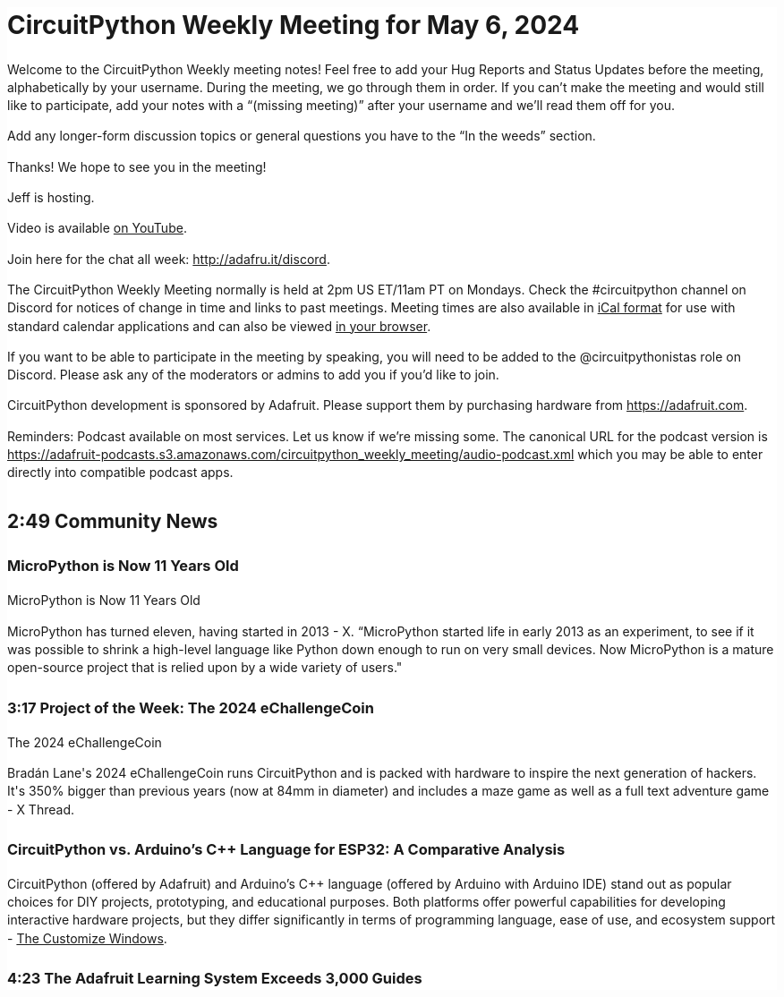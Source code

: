 # CircuitPython Weekly Meeting for May 6, 2024


Welcome to the CircuitPython Weekly meeting notes! Feel free to add your Hug Reports and Status Updates before the meeting, alphabetically by your username. During the meeting, we go through them in order. If you can’t make the meeting and would still like to participate, add your notes with a “(missing meeting)” after your username and we’ll read them off for you. 


Add any longer-form discussion topics or general questions you have to the “In the weeds” section. 


Thanks! We hope to see you in the meeting!


Jeff is hosting.


Video is available [on YouTube](https://youtu.be/APp40FUBCXQ).


Join here for the chat all week: http://adafru.it/discord.


The CircuitPython Weekly Meeting normally is held at 2pm US ET/11am PT on Mondays. Check the #circuitpython channel on Discord for notices of change in time and links to past meetings. Meeting times are also available in [iCal format](https://raw.githubusercontent.com/adafruit/adafruit-circuitpython-weekly-meeting/master/meeting.ical) for use with standard calendar applications and can also be viewed [in your browser](https://open-web-calendar.hosted.quelltext.eu/calendar.html?url=https%3A%2F%2Fraw.githubusercontent.com%2Fadafruit%2Fadafruit-circuitpython-weekly-meeting%2Fmain%2Fmeeting.ical&title=CircuitPython%20Meeting%20Schedule&tab=agenda&tabs=month&tabs=agenda).


If you want to be able to participate in the meeting by speaking, you will need to be added to the @circuitpythonistas role on Discord. Please ask any of the moderators or admins to add you if you’d like to join.


CircuitPython development is sponsored by Adafruit. Please support them by purchasing hardware from https://adafruit.com.


Reminders: Podcast available on most services. Let us know if we’re missing some. The canonical URL for the podcast version is https://adafruit-podcasts.s3.amazonaws.com/circuitpython_weekly_meeting/audio-podcast.xml which you may be able to enter directly into compatible podcast apps.
## 2:49 Community News
### MicroPython is Now 11 Years Old
 MicroPython is Now 11 Years Old 

MicroPython has turned eleven, having started in 2013 - X.
“MicroPython started life in early 2013 as an experiment, to see if it was possible to shrink a high-level language like Python down enough to run on very small devices. Now MicroPython is a mature open-source project that is relied upon by a wide variety of users."
### 3:17 Project of the Week: The 2024 eChallengeCoin
 The 2024 eChallengeCoin 

Bradán Lane's 2024 eChallengeCoin runs CircuitPython and is packed with hardware to inspire the next generation of hackers. It's 350% bigger than previous years (now at 84mm in diameter) and includes a maze game as well as a full text adventure game - X Thread.
###  CircuitPython vs. Arduino’s C++ Language for ESP32: A Comparative Analysis
CircuitPython (offered by Adafruit) and Arduino’s C++ language (offered by Arduino with Arduino IDE) stand out as popular choices for DIY projects, prototyping, and educational purposes. Both platforms offer powerful capabilities for developing interactive hardware projects, but they differ significantly in terms of programming language, ease of use, and ecosystem support - [The Customize Windows](https://thecustomizewindows.com/2024/04/circuitpython-vs-arduinos-c-language-for-esp32-a-comparative-analysis/).
###  4:23 The Adafruit Learning System Exceeds 3,000 Guides
